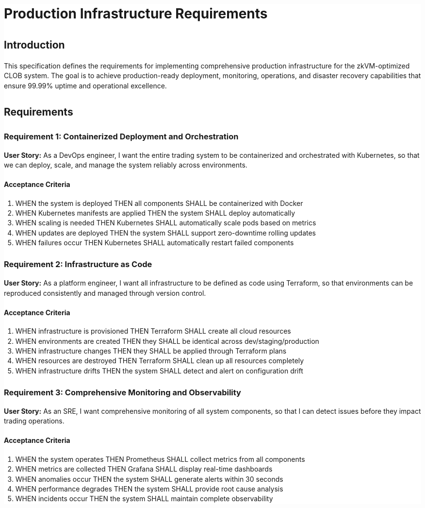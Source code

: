 # Production Infrastructure Requirements

## Introduction

This specification defines the requirements for implementing comprehensive production infrastructure for the zkVM-optimized CLOB system. The goal is to achieve production-ready deployment, monitoring, operations, and disaster recovery capabilities that ensure 99.99% uptime and operational excellence.

## Requirements

### Requirement 1: Containerized Deployment and Orchestration

**User Story:** As a DevOps engineer, I want the entire trading system to be containerized and orchestrated with Kubernetes, so that we can deploy, scale, and manage the system reliably across environments.

#### Acceptance Criteria

1. WHEN the system is deployed THEN all components SHALL be containerized with Docker
2. WHEN Kubernetes manifests are applied THEN the system SHALL deploy automatically
3. WHEN scaling is needed THEN Kubernetes SHALL automatically scale pods based on metrics
4. WHEN updates are deployed THEN the system SHALL support zero-downtime rolling updates
5. WHEN failures occur THEN Kubernetes SHALL automatically restart failed components

### Requirement 2: Infrastructure as Code

**User Story:** As a platform engineer, I want all infrastructure to be defined as code using Terraform, so that environments can be reproduced consistently and managed through version control.

#### Acceptance Criteria

1. WHEN infrastructure is provisioned THEN Terraform SHALL create all cloud resources
2. WHEN environments are created THEN they SHALL be identical across dev/staging/production
3. WHEN infrastructure changes THEN they SHALL be applied through Terraform plans
4. WHEN resources are destroyed THEN Terraform SHALL clean up all resources completely
5. WHEN infrastructure drifts THEN the system SHALL detect and alert on configuration drift

### Requirement 3: Comprehensive Monitoring and Observability

**User Story:** As an SRE, I want comprehensive monitoring of all system components, so that I can detect issues before they impact trading operations.

#### Acceptance Criteria

1. WHEN the system operates THEN Prometheus SHALL collect metrics from all components
2. WHEN metrics are collected THEN Grafana SHALL display real-time dashboards
3. WHEN anomalies occur THEN the system SHALL generate alerts within 30 seconds
4. WHEN performance degrades THEN the system SHALL provide root cause analysis
5. WHEN incidents occur THEN the system SHALL maintain complete observability

